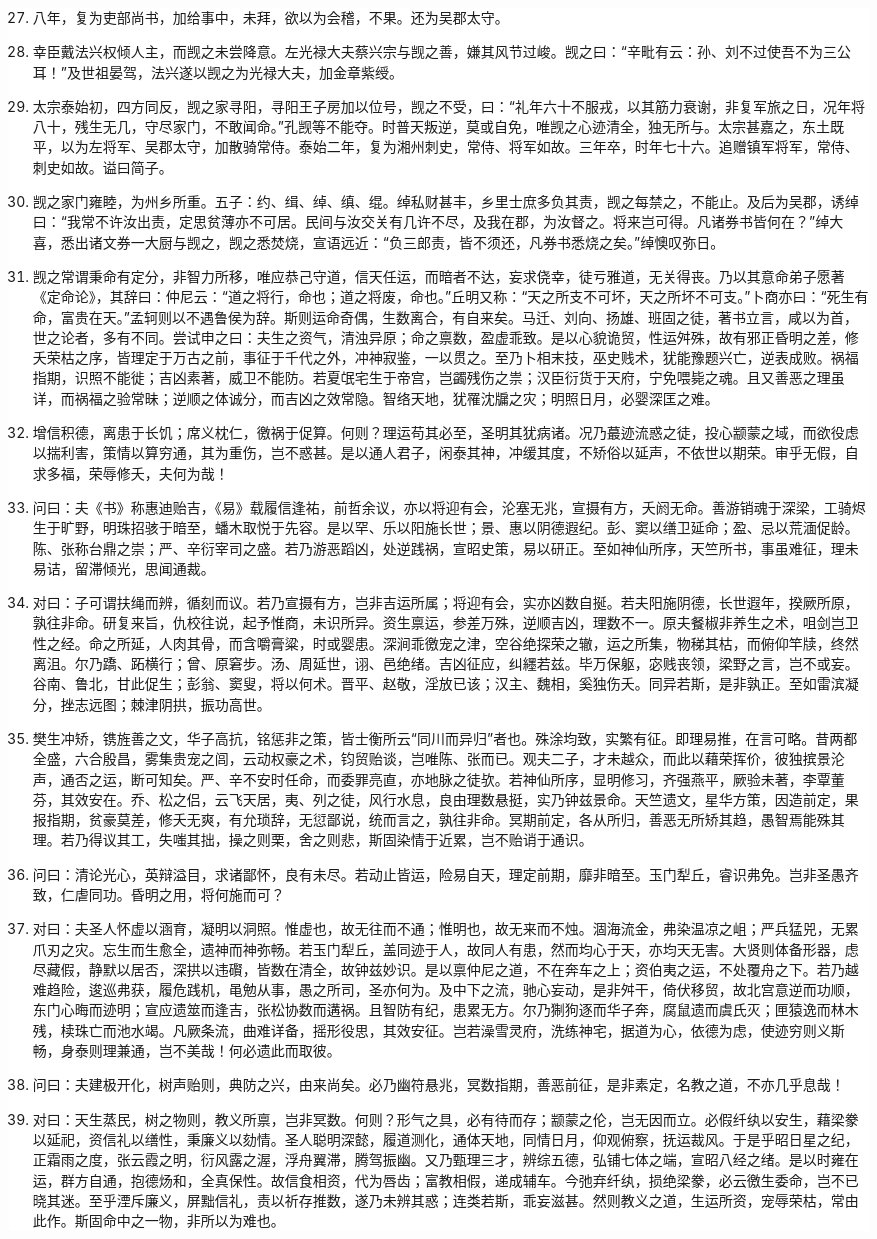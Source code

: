 27. <span id="刘秀之_顾琛_顾觊之-27"></span>
八年，复为吏部尚书，加给事中，未拜，欲以为会稽，不果。还为吴郡太守。

28. <span id="刘秀之_顾琛_顾觊之-28"></span>
幸臣戴法兴权倾人主，而觊之未尝降意。左光禄大夫蔡兴宗与觊之善，嫌其风节过峻。觊之曰：“辛毗有云：孙、刘不过使吾不为三公耳！”及世祖晏驾，法兴遂以觊之为光禄大夫，加金章紫绶。

29. <span id="刘秀之_顾琛_顾觊之-29"></span>
太宗泰始初，四方同反，觊之家寻阳，寻阳王子房加以位号，觊之不受，曰：“礼年六十不服戎，以其筋力衰谢，非复军旅之日，况年将八十，残生无几，守尽家门，不敢闻命。”孔觊等不能夺。时普天叛逆，莫或自免，唯觊之心迹清全，独无所与。太宗甚嘉之，东土既平，以为左将军、吴郡太守，加散骑常侍。泰始二年，复为湘州刺史，常侍、将军如故。三年卒，时年七十六。追赠镇军将军，常侍、刺史如故。谥曰简子。

30. <span id="刘秀之_顾琛_顾觊之-30"></span>
觊之家门雍睦，为州乡所重。五子：约、缉、绰、缜、绲。绰私财甚丰，乡里士庶多负其责，觊之每禁之，不能止。及后为吴郡，诱绰曰：“我常不许汝出责，定思贫薄亦不可居。民间与汝交关有几许不尽，及我在郡，为汝督之。将来岂可得。凡诸券书皆何在？”绰大喜，悉出诸文券一大厨与觊之，觊之悉焚烧，宣语远近：“负三郎责，皆不须还，凡券书悉烧之矣。”绰懊叹弥日。

31. <span id="刘秀之_顾琛_顾觊之-31"></span>
觊之常谓秉命有定分，非智力所移，唯应恭己守道，信天任运，而暗者不达，妄求侥幸，徒亏雅道，无关得丧。乃以其意命弟子愿著《定命论》，其辞曰：仲尼云：“道之将行，命也；道之将废，命也。”丘明又称：“天之所支不可坏，天之所坏不可支。”卜商亦曰：“死生有命，富贵在天。”孟轲则以不遇鲁侯为辞。斯则运命奇偶，生数离合，有自来矣。马迁、刘向、扬雄、班固之徒，著书立言，咸以为首，世之论者，多有不同。尝试申之曰：夫生之资气，清浊异原；命之禀数，盈虚乖致。是以心貌诡贸，性运舛殊，故有邪正昏明之差，修夭荣枯之序，皆理定于万古之前，事征于千代之外，冲神寂鉴，一以贯之。至乃卜相末技，巫史贱术，犹能豫题兴亡，逆表成败。祸福指期，识照不能徙；吉凶素著，威卫不能防。若夏氓宅生于帝宫，岂蠲残伤之祟；汉臣衍货于天府，宁免喂毙之魂。且又善恶之理虽详，而祸福之验常昧；逆顺之体诚分，而吉凶之效常隐。智络天地，犹罹沈牖之灾；明照日月，必婴深匡之难。

32. <span id="刘秀之_顾琛_顾觊之-32"></span>
增信积德，离患于长饥；席义枕仁，徼祸于促算。何则？理运苟其必至，圣明其犹病诸。况乃蕞迹流惑之徒，投心颛蒙之域，而欲役虑以揣利害，策情以算穷通，其为重伤，岂不惑甚。是以通人君子，闲泰其神，冲缓其度，不矫俗以延声，不依世以期荣。审乎无假，自求多福，荣辱修夭，夫何为哉！

33. <span id="刘秀之_顾琛_顾觊之-33"></span>
问曰：夫《书》称惠迪贻吉，《易》载履信逢祐，前哲余议，亦以将迎有会，沦塞无兆，宣摄有方，夭阏无命。善游销魂于深梁，工骑烬生于旷野，明珠招骇于暗至，蟠木取悦于先容。是以罕、乐以阳施长世；景、惠以阴德遐纪。彭、窦以缮卫延命；盈、忌以荒湎促龄。陈、张称台鼎之崇；严、辛衍宰司之盛。若乃游恶蹈凶，处逆践祸，宣昭史策，易以研正。至如神仙所序，天竺所书，事虽难征，理未易诘，留滞倾光，思闻通裁。

34. <span id="刘秀之_顾琛_顾觊之-34"></span>
对曰：子可谓扶绳而辨，循刻而议。若乃宣摄有方，岂非吉运所属；将迎有会，实亦凶数自挻。若夫阳施阴德，长世遐年，揆厥所原，孰往非命。研复来旨，仇校往说，起予惟商，未识所异。资生禀运，参差万殊，逆顺吉凶，理数不一。原夫餐椒非养生之术，咀剑岂卫性之经。命之所延，人肉其骨，而含嚼膏粱，时或婴患。深涧乖徼宠之津，空谷绝探荣之辙，运之所集，物稊其枯，而俯仰竿牍，终然离沮。尔乃蹻、跖横行；曾、原窘步。汤、周延世，诩、邑绝绪。吉凶征应，纠纆若兹。毕万保躯，宓贱丧领，梁野之言，岂不或妄。谷南、鲁北，甘此促生；彭翁、窦叟，将以何术。晋平、赵敬，淫放已该；汉主、魏相，奚独伤夭。同异若斯，是非孰正。至如雷滨凝分，挫志远图；棘津阴拱，振功高世。

35. <span id="刘秀之_顾琛_顾觊之-35"></span>
樊生冲矫，镌旌善之文，华子高抗，铭惩非之策，皆士衡所云“同川而异归”者也。殊涂均致，实繁有征。即理易推，在言可略。昔两都全盛，六合殷昌，雾集贵宠之闾，云动权豪之术，钧贸贻谈，岂唯陈、张而已。观夫二子，才未越众，而此以藉荣挥价，彼独摈景沦声，通否之运，断可知矣。严、辛不安时任命，而委罪亮直，亦地脉之徒欤。若神仙所序，显明修习，齐强燕平，厥验未著，李覃董芬，其效安在。乔、松之侣，云飞天居，夷、列之徒，风行水息，良由理数悬挺，实乃钟兹景命。天竺遗文，星华方策，因造前定，果报指期，贫豪莫差，修夭无爽，有允琐辞，无愆鄙说，统而言之，孰往非命。冥期前定，各从所归，善恶无所矫其趋，愚智焉能殊其理。若乃得议其工，失嗤其拙，操之则栗，舍之则悲，斯固染情于近累，岂不贻诮于通识。

36. <span id="刘秀之_顾琛_顾觊之-36"></span>
问曰：清论光心，英辩溢目，求诸鄙怀，良有未尽。若动止皆运，险易自天，理定前期，靡非暗至。玉门犁丘，睿识弗免。岂非圣愚齐致，仁虐同功。昏明之用，将何施而可？

37. <span id="刘秀之_顾琛_顾觊之-37"></span>
对曰：夫圣人怀虚以涵育，凝明以洞照。惟虚也，故无往而不通；惟明也，故无来而不烛。涸海流金，弗染温凉之岨；严兵猛兕，无累爪刃之灾。忘生而生愈全，遗神而神弥畅。若玉门犁丘，盖同迹于人，故同人有患，然而均心于天，亦均天无害。大贤则体备形器，虑尽藏假，静默以居否，深拱以违礥，皆数在清全，故钟兹妙识。是以禀仲尼之道，不在奔车之上；资伯夷之运，不处覆舟之下。若乃越难趋险，逡巡弗获，履危践机，黾勉从事，愚之所司，圣亦何为。及中下之流，驰心妄动，是非舛干，倚伏移贸，故北宫意逆而功顺，东门心晦而迹明；宣应遗筮而逢吉，张松协数而遘祸。且智防有纪，患累无方。尔乃猘狗逐而华子奔，腐鼠遗而虞氏灭；匣猿逸而林木残，椟珠亡而池水竭。凡厥条流，曲难详备，摇形役思，其效安征。岂若澡雪灵府，洗练神宅，据道为心，依德为虑，使迹穷则义斯畅，身泰则理兼通，岂不美哉！何必遗此而取彼。

38. <span id="刘秀之_顾琛_顾觊之-38"></span>
问曰：夫建极开化，树声贻则，典防之兴，由来尚矣。必乃幽符悬兆，冥数指期，善恶前征，是非素定，名教之道，不亦几乎息哉！

39. <span id="刘秀之_顾琛_顾觊之-39"></span>
对曰：天生蒸民，树之物则，教义所禀，岂非冥数。何则？形气之具，必有待而存；颛蒙之伦，岂无因而立。必假纤纨以安生，藉梁豢以延祀，资信礼以缮性，秉廉义以劾情。圣人聪明深懿，履道测化，通体天地，同情日月，仰观俯察，抚运裁风。于是乎昭日星之纪，正霜雨之度，张云霞之明，衍风露之渥，浮舟翼滞，腾驾振幽。又乃甄理三才，辨综五德，弘铺七体之端，宣昭八经之绪。是以时雍在运，群方自通，抱德炀和，全真保性。故信食相资，代为唇齿；富教相假，递成辅车。今弛弃纤纨，损绝梁豢，必云徼生委命，岂不已晓其迷。至乎湮斥廉义，屏黜信礼，责以祈存推数，遂乃未辨其惑；连类若斯，乖妄滋甚。然则教义之道，生运所资，宠辱荣枯，常由此作。斯固命中之一物，非所以为难也。
